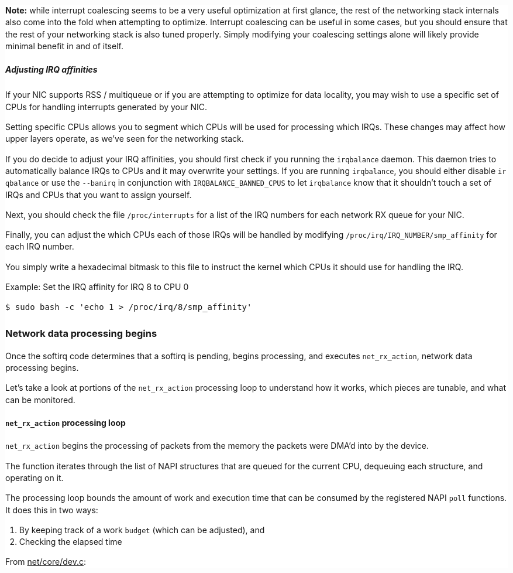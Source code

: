 **Note:** while interrupt coalescing seems to be a very useful optimization at first glance, the rest of the networking stack internals also come into the fold when attempting to optimize. Interrupt coalescing can be useful in some cases, but you should ensure that the rest of your networking stack is also tuned properly. Simply modifying your coalescing settings alone will likely provide minimal benefit in and of itself.

##### Adjusting IRQ affinities

If your NIC supports RSS / multiqueue or if you are attempting to optimize for data locality, you may wish to use a specific set of CPUs for handling interrupts generated by your NIC.

Setting specific CPUs allows you to segment which CPUs will be used for processing which IRQs. These changes may affect how upper layers operate, as we’ve seen for the networking stack.

If you do decide to adjust your IRQ affinities, you should first check if you running the `irqbalance` daemon. This daemon tries to automatically balance IRQs to CPUs and it may overwrite your settings. If you are running `irqbalance`, you should either disable `irqbalance` or use the `--banirq` in conjunction with `IRQBALANCE_BANNED_CPUS` to let `irqbalance` know that it shouldn’t touch a set of IRQs and CPUs that you want to assign yourself.

Next, you should check the file `/proc/interrupts` for a list of the IRQ numbers for each network RX queue for your NIC.

Finally, you can adjust the which CPUs each of those IRQs will be handled by modifying `/proc/irq/IRQ_NUMBER/smp_affinity` for each IRQ number.

You simply write a hexadecimal bitmask to this file to instruct the kernel which CPUs it should use for handling the IRQ.

Example: Set the IRQ affinity for IRQ 8 to CPU 0

<pre>
$ sudo bash -c 'echo 1 > /proc/irq/8/smp_affinity'
</pre>

### Network data processing begins

Once the softirq code determines that a softirq is pending, begins processing, and executes `net_rx_action`, network data processing begins.

Let’s take a look at portions of the `net_rx_action` processing loop to understand how it works, which pieces are tunable, and what can be monitored.

#### `net_rx_action` processing loop

`net_rx_action` begins the processing of packets from the memory the packets were DMA’d into by the device.

The function iterates through the list of NAPI structures that are queued for the current CPU, dequeuing each structure, and operating on it.

The processing loop bounds the amount of work and execution time that can be consumed by the registered NAPI `poll` functions. It does this in two ways:

1.  By keeping track of a work `budget` (which can be adjusted), and
2.  Checking the elapsed time

From [net/core/dev.c](https://github.com/torvalds/linux/blob/v3.13/net/core/dev.c#L4300-L4309):
